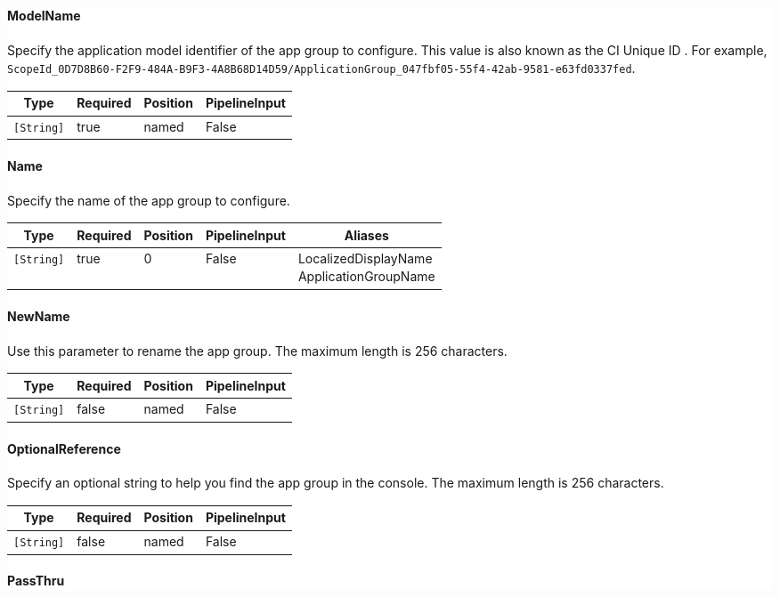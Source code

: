 

#### **ModelName**

Specify the application model identifier of the app group to configure. This value is also known as the CI Unique ID . For example, `ScopeId_0D7D8B60-F2F9-484A-B9F3-4A8B68D14D59/ApplicationGroup_047fbf05-55f4-42ab-9581-e63fd0337fed`.






|Type      |Required|Position|PipelineInput|
|----------|--------|--------|-------------|
|`[String]`|true    |named   |False        |



#### **Name**

Specify the name of the app group to configure.






|Type      |Required|Position|PipelineInput|Aliases                                      |
|----------|--------|--------|-------------|---------------------------------------------|
|`[String]`|true    |0       |False        |LocalizedDisplayName<br/>ApplicationGroupName|



#### **NewName**

Use this parameter to rename the app group. The maximum length is 256 characters.






|Type      |Required|Position|PipelineInput|
|----------|--------|--------|-------------|
|`[String]`|false   |named   |False        |



#### **OptionalReference**

Specify an optional string to help you find the app group in the console. The maximum length is 256 characters.






|Type      |Required|Position|PipelineInput|
|----------|--------|--------|-------------|
|`[String]`|false   |named   |False        |



#### **PassThru**
